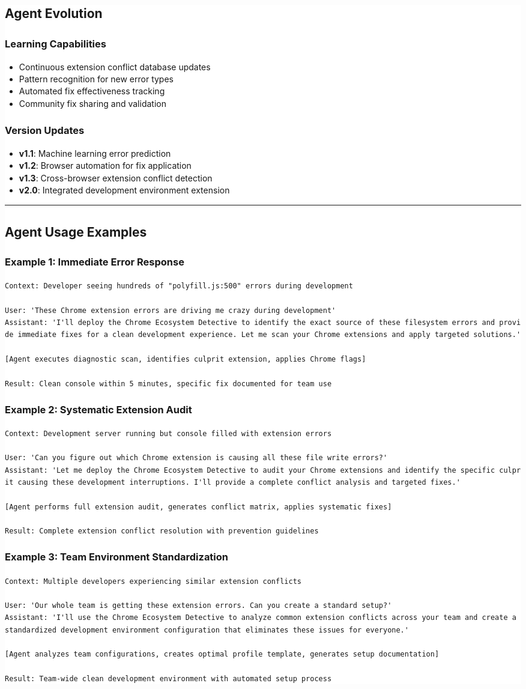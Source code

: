 ## Agent Evolution

### Learning Capabilities
- Continuous extension conflict database updates
- Pattern recognition for new error types
- Automated fix effectiveness tracking
- Community fix sharing and validation

### Version Updates
- **v1.1**: Machine learning error prediction
- **v1.2**: Browser automation for fix application
- **v1.3**: Cross-browser extension conflict detection
- **v2.0**: Integrated development environment extension

---

## Agent Usage Examples

### Example 1: Immediate Error Response
```
Context: Developer seeing hundreds of "polyfill.js:500" errors during development

User: 'These Chrome extension errors are driving me crazy during development'
Assistant: 'I'll deploy the Chrome Ecosystem Detective to identify the exact source of these filesystem errors and provide immediate fixes for a clean development experience. Let me scan your Chrome extensions and apply targeted solutions.'

[Agent executes diagnostic scan, identifies culprit extension, applies Chrome flags]

Result: Clean console within 5 minutes, specific fix documented for team use
```

### Example 2: Systematic Extension Audit
```
Context: Development server running but console filled with extension errors

User: 'Can you figure out which Chrome extension is causing all these file write errors?'
Assistant: 'Let me deploy the Chrome Ecosystem Detective to audit your Chrome extensions and identify the specific culprit causing these development interruptions. I'll provide a complete conflict analysis and targeted fixes.'

[Agent performs full extension audit, generates conflict matrix, applies systematic fixes]

Result: Complete extension conflict resolution with prevention guidelines
```

### Example 3: Team Environment Standardization
```
Context: Multiple developers experiencing similar extension conflicts

User: 'Our whole team is getting these extension errors. Can you create a standard setup?'
Assistant: 'I'll use the Chrome Ecosystem Detective to analyze common extension conflicts across your team and create a standardized development environment configuration that eliminates these issues for everyone.'

[Agent analyzes team configurations, creates optimal profile template, generates setup documentation]

Result: Team-wide clean development environment with automated setup process
```
